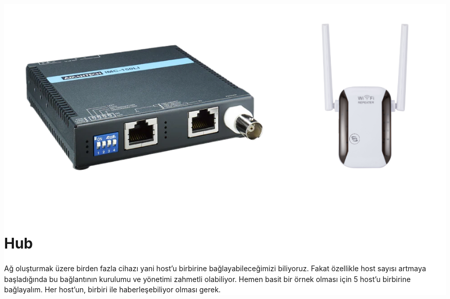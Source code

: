 ![repeater-devices.webp](https://raw.githubusercontent.com/taylanbildik/network-temelleri/main/ag-aygitlari/repeater-devices.webp)
# Hub

Ağ oluşturmak üzere birden fazla cihazı yani host’u birbirine bağlayabileceğimizi biliyoruz. Fakat özellikle host sayısı artmaya başladığında bu bağlantının kurulumu ve yönetimi zahmetli olabiliyor. Hemen basit bir örnek olması için 5 host’u birbirine bağlayalım. Her host’un, birbiri ile haberleşebiliyor olması gerek.
